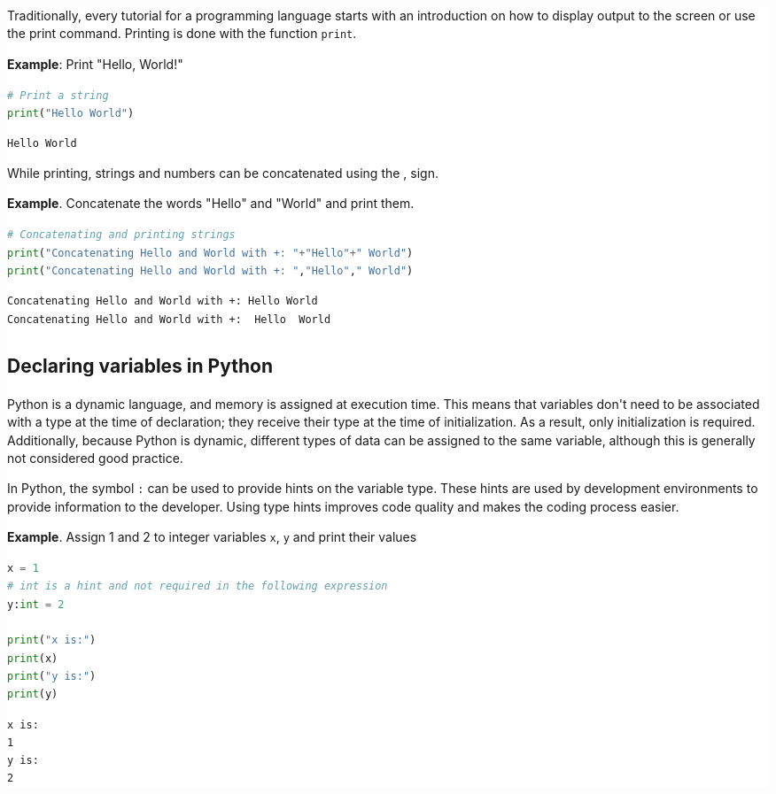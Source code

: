 Traditionally, every tutorial for a programming language starts with an introduction on how to display output to the screen or use the print command.
Printing is done with the function `print`.

**Example**: Print "Hello, World!"


```python
# Print a string
print("Hello World")
```

    Hello World


While printing, strings and numbers can be concatenated using the , sign.

**Example**. Concatenate the words "Hello" and "World" and print them.


```python
# Concatenating and printing strings
print("Concatenating Hello and World with +: "+"Hello"+" World")
print("Concatenating Hello and World with +: ","Hello"," World")
```

    Concatenating Hello and World with +: Hello World
    Concatenating Hello and World with +:  Hello  World



## Declaring variables in Python


Python is a dynamic language, and memory is assigned at execution time. This means that variables don't need to be associated with a type at the time of declaration; they receive their type at the time of initialization. As a result, only initialization is required. Additionally, because Python is dynamic, different types of data can be assigned to the same variable, although this is generally not considered good practice.

In Python, the symbol `:` can be used to provide hints on the variable type. These hints are used by development environments to provide information to the developer. Using type hints improves code quality and makes the coding process easier.


**Example**. Assign 1 and 2 to integer variables `x`, `y` and print their values


```python
x = 1
# int is a hint and not required in the following expression
y:int = 2

print("x is:")
print(x)
print("y is:")
print(y)

```

    x is:
    1
    y is:
    2
